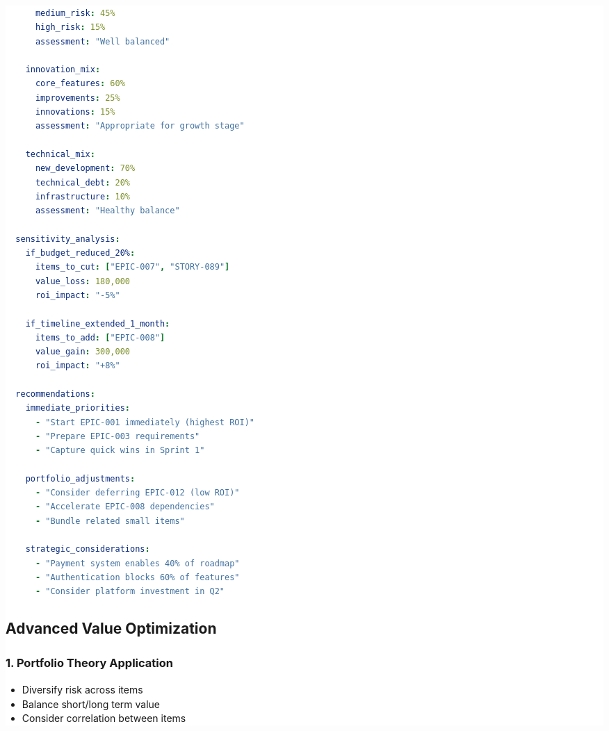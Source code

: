 ```yaml
      medium_risk: 45%
      high_risk: 15%
      assessment: "Well balanced"
      
    innovation_mix:
      core_features: 60%
      improvements: 25%
      innovations: 15%
      assessment: "Appropriate for growth stage"
      
    technical_mix:
      new_development: 70%
      technical_debt: 20%
      infrastructure: 10%
      assessment: "Healthy balance"
      
  sensitivity_analysis:
    if_budget_reduced_20%:
      items_to_cut: ["EPIC-007", "STORY-089"]
      value_loss: 180,000
      roi_impact: "-5%"
      
    if_timeline_extended_1_month:
      items_to_add: ["EPIC-008"]
      value_gain: 300,000
      roi_impact: "+8%"
      
  recommendations:
    immediate_priorities:
      - "Start EPIC-001 immediately (highest ROI)"
      - "Prepare EPIC-003 requirements"
      - "Capture quick wins in Sprint 1"
      
    portfolio_adjustments:
      - "Consider deferring EPIC-012 (low ROI)"
      - "Accelerate EPIC-008 dependencies"
      - "Bundle related small items"
      
    strategic_considerations:
      - "Payment system enables 40% of roadmap"
      - "Authentication blocks 60% of features"
      - "Consider platform investment in Q2"
```

## Advanced Value Optimization

### 1. **Portfolio Theory Application**
- Diversify risk across items
- Balance short/long term value
- Consider correlation between items
